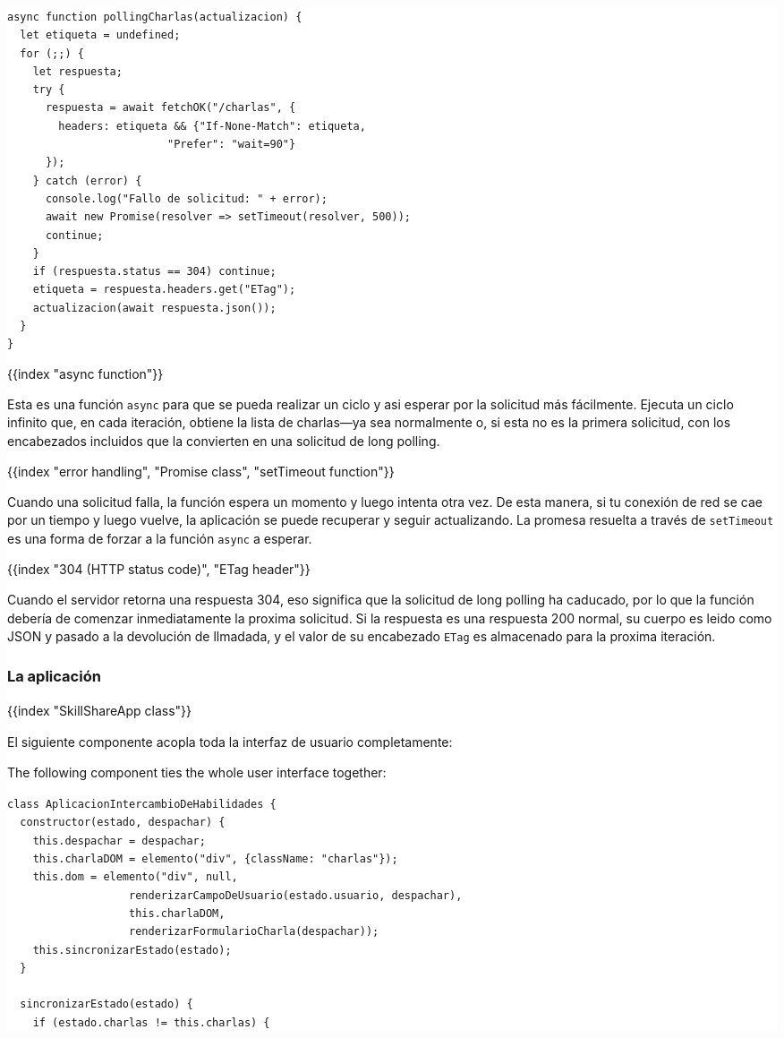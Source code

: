 ```{includeCode: ">code/skillsharing/public/skillsharing_client.js", test: no}
async function pollingCharlas(actualizacion) {
  let etiqueta = undefined;
  for (;;) {
    let respuesta;
    try {
      respuesta = await fetchOK("/charlas", {
        headers: etiqueta && {"If-None-Match": etiqueta,
                         "Prefer": "wait=90"}
      });
    } catch (error) {
      console.log("Fallo de solicitud: " + error);
      await new Promise(resolver => setTimeout(resolver, 500));
      continue;
    }
    if (respuesta.status == 304) continue;
    etiqueta = respuesta.headers.get("ETag");
    actualizacion(await respuesta.json());
  }
}
```

{{index "async function"}}

Esta es una función `async` para que se pueda realizar un ciclo y asi esperar por la
solicitud más fácilmente. Ejecuta un ciclo infinito que, en cada iteración,
obtiene la lista de charlas—ya sea normalmente o, si esta no es la
primera solicitud, con los encabezados incluidos que la convierten en una
solicitud de long polling.

{{index "error handling", "Promise class", "setTimeout function"}}

Cuando una solicitud falla, la función espera un momento y luego intenta
otra vez. De esta manera, si tu conexión de red se cae por un tiempo y
luego vuelve, la aplicación se puede recuperar y seguir actualizando.
La promesa resuelta a través de `setTimeout` es una forma de forzar a la
función `async` a esperar.

{{index "304 (HTTP status code)", "ETag header"}}

Cuando el servidor retorna una respuesta 304, eso significa que la solicitud
de long polling ha caducado, por lo que la función debería de comenzar
inmediatamente la proxima solicitud. Si la respuesta es una respuesta 200
normal, su cuerpo es leido como JSON y pasado a la devolución de llmadada, y
el valor de su encabezado `ETag` es almacenado para la proxima iteración.

### La aplicación

{{index "SkillShareApp class"}}

El siguiente componente acopla toda la interfaz de usuario completamente:

The following component ties the whole user interface together:

```{includeCode: ">code/skillsharing/public/skillsharing_client.js", test: no}
class AplicacionIntercambioDeHabilidades {
  constructor(estado, despachar) {
    this.despachar = despachar;
    this.charlaDOM = elemento("div", {className: "charlas"});
    this.dom = elemento("div", null,
                   renderizarCampoDeUsuario(estado.usuario, despachar),
                   this.charlaDOM,
                   renderizarFormularioCharla(despachar));
    this.sincronizarEstado(estado);
  }

  sincronizarEstado(estado) {
    if (estado.charlas != this.charlas) {
```
